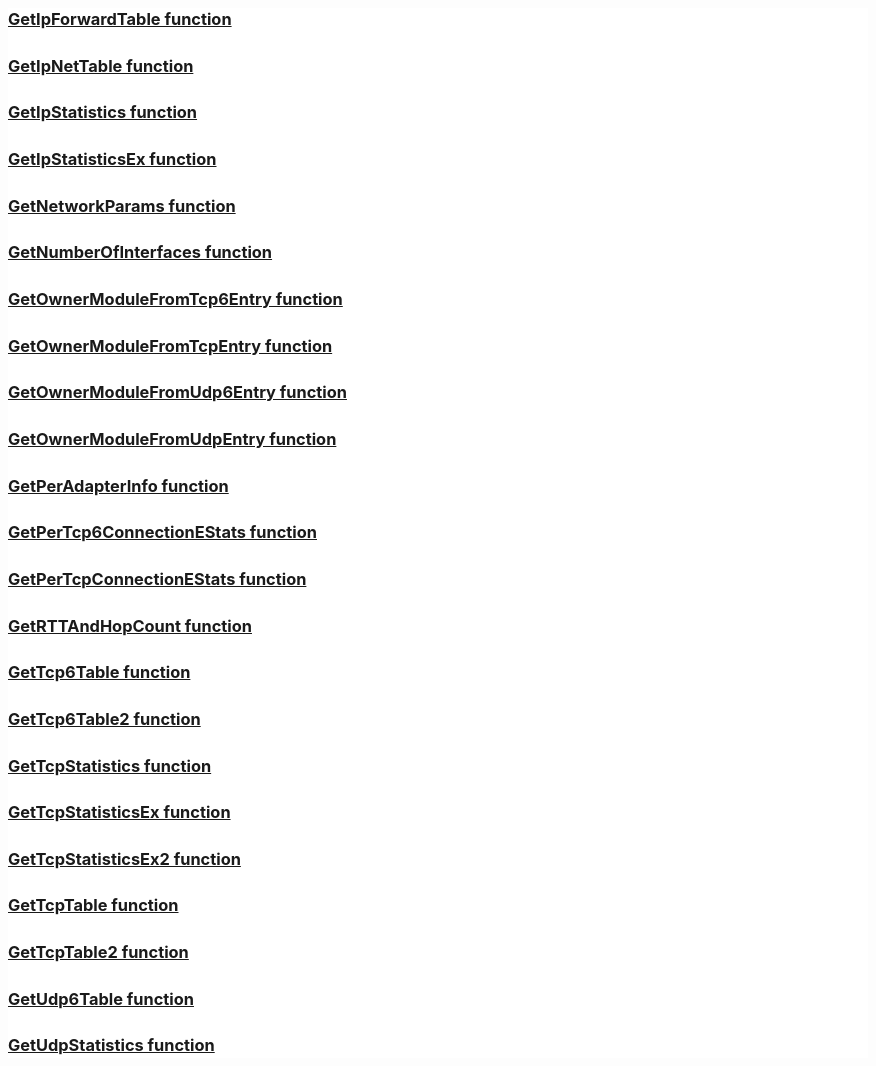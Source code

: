 ### [GetIpForwardTable function](../iphlpapi/nf-iphlpapi-getipforwardtable.md)
### [GetIpNetTable function](../iphlpapi/nf-iphlpapi-getipnettable.md)
### [GetIpStatistics function](../iphlpapi/nf-iphlpapi-getipstatistics.md)
### [GetIpStatisticsEx function](../iphlpapi/nf-iphlpapi-getipstatisticsex.md)
### [GetNetworkParams function](../iphlpapi/nf-iphlpapi-getnetworkparams.md)
### [GetNumberOfInterfaces function](../iphlpapi/nf-iphlpapi-getnumberofinterfaces.md)
### [GetOwnerModuleFromTcp6Entry function](../iphlpapi/nf-iphlpapi-getownermodulefromtcp6entry.md)
### [GetOwnerModuleFromTcpEntry function](../iphlpapi/nf-iphlpapi-getownermodulefromtcpentry.md)
### [GetOwnerModuleFromUdp6Entry function](../iphlpapi/nf-iphlpapi-getownermodulefromudp6entry.md)
### [GetOwnerModuleFromUdpEntry function](../iphlpapi/nf-iphlpapi-getownermodulefromudpentry.md)
### [GetPerAdapterInfo function](../iphlpapi/nf-iphlpapi-getperadapterinfo.md)
### [GetPerTcp6ConnectionEStats function](../iphlpapi/nf-iphlpapi-getpertcp6connectionestats.md)
### [GetPerTcpConnectionEStats function](../iphlpapi/nf-iphlpapi-getpertcpconnectionestats.md)
### [GetRTTAndHopCount function](../iphlpapi/nf-iphlpapi-getrttandhopcount.md)
### [GetTcp6Table function](../iphlpapi/nf-iphlpapi-gettcp6table.md)
### [GetTcp6Table2 function](../iphlpapi/nf-iphlpapi-gettcp6table2.md)
### [GetTcpStatistics function](../iphlpapi/nf-iphlpapi-gettcpstatistics.md)
### [GetTcpStatisticsEx function](../iphlpapi/nf-iphlpapi-gettcpstatisticsex.md)
### [GetTcpStatisticsEx2 function](../iphlpapi/nf-iphlpapi-gettcpstatisticsex2.md)
### [GetTcpTable function](../iphlpapi/nf-iphlpapi-gettcptable.md)
### [GetTcpTable2 function](../iphlpapi/nf-iphlpapi-gettcptable2.md)
### [GetUdp6Table function](../iphlpapi/nf-iphlpapi-getudp6table.md)
### [GetUdpStatistics function](../iphlpapi/nf-iphlpapi-getudpstatistics.md)